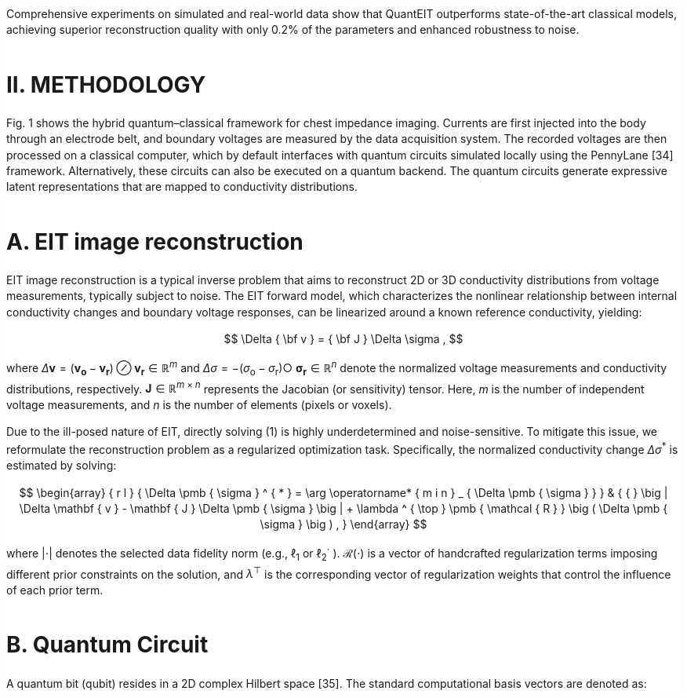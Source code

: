 Comprehensive experiments on simulated and real-world data show that QuantEIT outperforms state-of-the-art classical models, achieving superior reconstruction quality with only $0 . 2 \%$ of the parameters and enhanced robustness to noise.

# II. METHODOLOGY

Fig. 1 shows the hybrid quantum–classical framework for chest impedance imaging. Currents are first injected into the body through an electrode belt, and boundary voltages are measured by the data acquisition system. The recorded voltages are then processed on a classical computer, which by default interfaces with quantum circuits simulated locally using the PennyLane [34] framework. Alternatively, these circuits can also be executed on a quantum backend. The quantum circuits generate expressive latent representations that are mapped to conductivity distributions.

# A. EIT image reconstruction

EIT image reconstruction is a typical inverse problem that aims to reconstruct 2D or 3D conductivity distributions from voltage measurements, typically subject to noise. The EIT forward model, which characterizes the nonlinear relationship between internal conductivity changes and boundary voltage responses, can be linearized around a known reference conductivity, yielding:

$$
\Delta { \bf v } = { \bf J } \Delta \sigma ,
$$

where $\Delta \mathbf { v } = ( \mathbf { v _ { o } } - \mathbf { v _ { r } } ) \oslash \mathbf { v _ { r } } \in \mathbb { R } ^ { m }$ and $\Delta \sigma = - ( \sigma _ { \mathrm { o } } - \sigma _ { \mathrm { r } } ) \bigcirc$ $\pmb { \sigma _ { r } } \in \mathbb { R } ^ { n }$ denote the normalized voltage measurements and conductivity distributions, respectively. $\mathbf { J } \in \mathbb { R } ^ { m \times n }$ represents the Jacobian (or sensitivity) tensor. Here, $m$ is the number of independent voltage measurements, and $n$ is the number of elements (pixels or voxels).

Due to the ill-posed nature of EIT, directly solving (1) is highly underdetermined and noise-sensitive. To mitigate this issue, we reformulate the reconstruction problem as a regularized optimization task. Specifically, the normalized conductivity change $\Delta \sigma ^ { * }$ is estimated by solving:

$$
\begin{array} { r l } { \Delta \pmb { \sigma } ^ { * } = \arg \operatorname* { m i n } _ { \Delta \pmb { \sigma } } } & { { } \big | \Delta \mathbf { v } - \mathbf { J } \Delta \pmb { \sigma } \big | + \lambda ^ { \top } \pmb { \mathcal { R } } \big ( \Delta \pmb { \sigma } \big ) , } \end{array}
$$

where $| \cdot |$ denotes the selected data fidelity norm (e.g., $\ell _ { 1 }$ or $\ell _ { 2 } ^ { \cdot }$ ). $\mathcal { R } ( \cdot )$ is a vector of handcrafted regularization terms imposing different prior constraints on the solution, and $\lambda ^ { \top }$ is the corresponding vector of regularization weights that control the influence of each prior term.

# B. Quantum Circuit

A quantum bit (qubit) resides in a 2D complex Hilbert space [35]. The standard computational basis vectors are denoted as:
